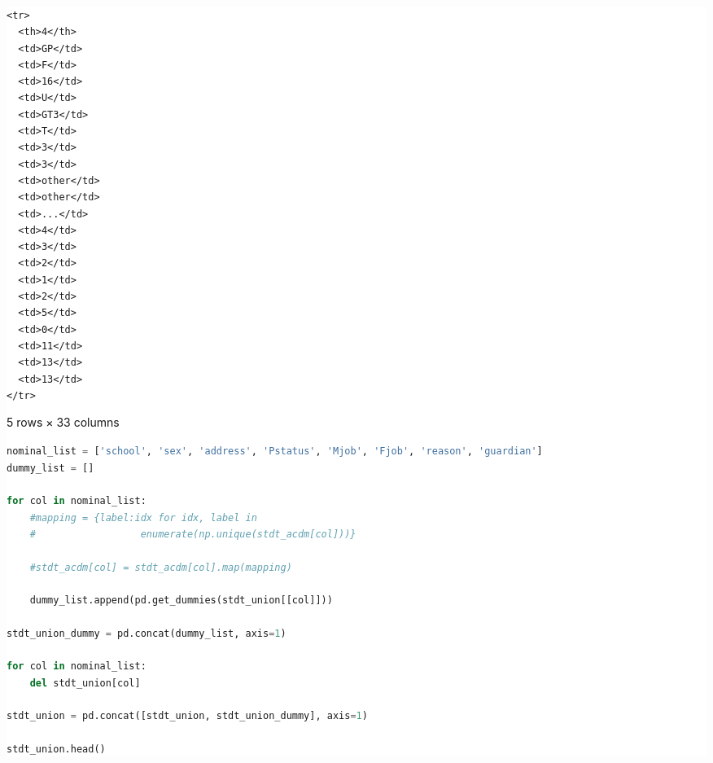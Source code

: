     <tr>
      <th>4</th>
      <td>GP</td>
      <td>F</td>
      <td>16</td>
      <td>U</td>
      <td>GT3</td>
      <td>T</td>
      <td>3</td>
      <td>3</td>
      <td>other</td>
      <td>other</td>
      <td>...</td>
      <td>4</td>
      <td>3</td>
      <td>2</td>
      <td>1</td>
      <td>2</td>
      <td>5</td>
      <td>0</td>
      <td>11</td>
      <td>13</td>
      <td>13</td>
    </tr>
  </tbody>
</table>
<p>5 rows × 33 columns</p>
</div>




```python
nominal_list = ['school', 'sex', 'address', 'Pstatus', 'Mjob', 'Fjob', 'reason', 'guardian']
dummy_list = []

for col in nominal_list:
    #mapping = {label:idx for idx, label in 
    #                  enumerate(np.unique(stdt_acdm[col]))}

    #stdt_acdm[col] = stdt_acdm[col].map(mapping)

    dummy_list.append(pd.get_dummies(stdt_union[[col]]))

stdt_union_dummy = pd.concat(dummy_list, axis=1)

for col in nominal_list:
    del stdt_union[col]

stdt_union = pd.concat([stdt_union, stdt_union_dummy], axis=1)

stdt_union.head()
```
